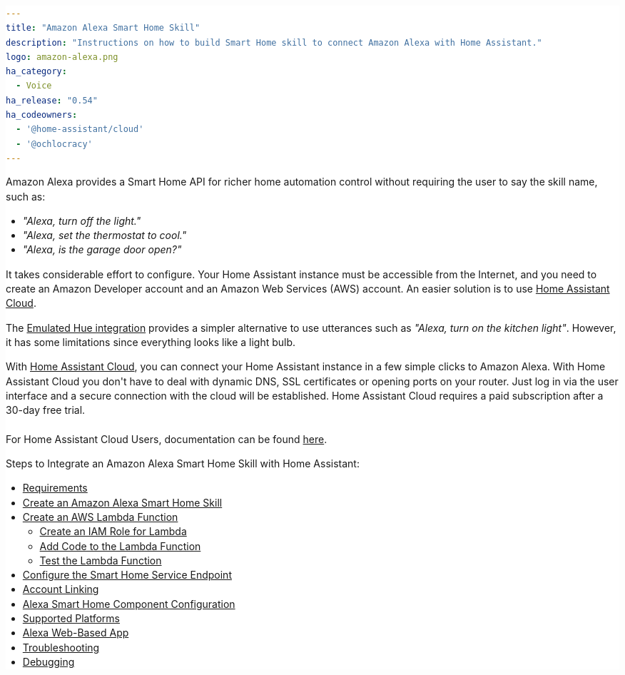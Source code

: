 ```yaml
---
title: "Amazon Alexa Smart Home Skill"
description: "Instructions on how to build Smart Home skill to connect Amazon Alexa with Home Assistant."
logo: amazon-alexa.png
ha_category:
  - Voice
ha_release: "0.54"
ha_codeowners:
  - '@home-assistant/cloud'
  - '@ochlocracy'
---
```


Amazon Alexa provides a Smart Home API for richer home automation control without requiring the user to say the skill name, such as:

- _"Alexa, turn off the light."_
- _"Alexa, set the thermostat to cool."_
- _"Alexa, is the garage door open?"_

It takes considerable effort to configure. Your Home Assistant instance must be accessible from the Internet, and you need to create an Amazon Developer account and an Amazon Web Services (AWS) account. An easier solution is to use [Home Assistant Cloud](/integrations/cloud/).

The [Emulated Hue integration][emulated-hue-component] provides a simpler alternative to use utterances such as _"Alexa, turn on the kitchen light"_. However, it has some limitations since everything looks like a light bulb.

<div class='note'>

With [Home Assistant Cloud](/cloud/), you can connect your Home Assistant instance in a few simple clicks to Amazon Alexa. With Home Assistant Cloud you don't have to deal with dynamic DNS, SSL certificates or opening ports on your router. Just log in via the user interface and a secure connection with the cloud will be established. Home Assistant Cloud requires a paid subscription after a 30-day free trial.
<br/>
<br/>
For Home Assistant Cloud Users, documentation can be found [here](https://www.nabucasa.com/config/amazon_alexa/).

</div>

Steps to Integrate an Amazon Alexa Smart Home Skill with Home Assistant:

- [Requirements](#requirements)
- [Create an Amazon Alexa Smart Home Skill](#create-an-amazon-alexa-smart-home-skill)
- [Create an AWS Lambda Function](#create-an-aws-lambda-function)
  - [Create an IAM Role for Lambda](#create-an-iam-role-for-lambda)
  - [Add Code to the Lambda Function](#add-code-to-the-lambda-function)
  - [Test the Lambda Function](#test-the-lambda-function)
- [Configure the Smart Home Service Endpoint](#configure-the-smart-home-service-endpoint)
- [Account Linking](#account-linking)
- [Alexa Smart Home Component Configuration](#alexa-smart-home-component-configuration)
- [Supported Platforms](#supported-platforms)
- [Alexa Web-Based App](#alexa-web-based-app)
- [Troubleshooting](#troubleshooting)
- [Debugging](#debugging)


[alexa-dev-console]: https://developer.amazon.com/alexa/console/ask
[emulated-hue-component]: /integrations/emulated_hue/
[generate-long-lived-access-token]: https://developers.home-assistant.io/docs/en/auth_api.html#long-lived-access-token
[alexa-display-categories]: https://developer.amazon.com/docs/alexa/device-apis/alexa-discovery.html#display-categories
[alexa-supported-locales]: https://developer.amazon.com/docs/alexa/device-apis/list-of-interfaces.html